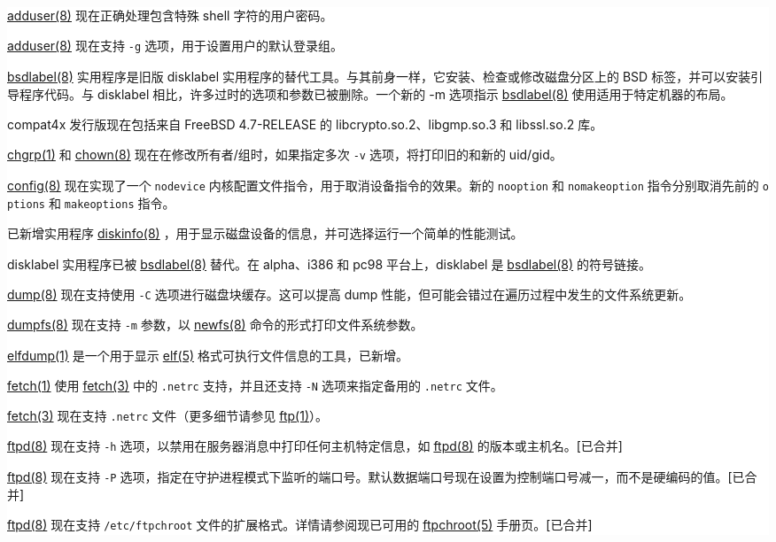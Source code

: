 [adduser(8)](http://www.freebsd.org/cgi/man.cgi?query=adduser&sektion=8&manpath=FreeBSD+5.1-release) 现在正确处理包含特殊 shell 字符的用户密码。

[adduser(8)](http://www.freebsd.org/cgi/man.cgi?query=adduser&sektion=8&manpath=FreeBSD+5.1-release) 现在支持 `-g` 选项，用于设置用户的默认登录组。

[bsdlabel(8)](http://www.freebsd.org/cgi/man.cgi?query=bsdlabel&sektion=8&manpath=FreeBSD+5.1-release) 实用程序是旧版 disklabel 实用程序的替代工具。与其前身一样，它安装、检查或修改磁盘分区上的 BSD 标签，并可以安装引导程序代码。与 disklabel 相比，许多过时的选项和参数已被删除。一个新的 -m 选项指示 [bsdlabel(8)](http://www.freebsd.org/cgi/man.cgi?query=bsdlabel&sektion=8&manpath=FreeBSD+5.1-release) 使用适用于特定机器的布局。

compat4x 发行版现在包括来自 FreeBSD 4.7-RELEASE 的 libcrypto.so.2、libgmp.so.3 和 libssl.so.2 库。

[chgrp(1)](http://www.freebsd.org/cgi/man.cgi?query=chgrp&sektion=1&manpath=FreeBSD+5.1-release) 和 [chown(8)](http://www.freebsd.org/cgi/man.cgi?query=chown&sektion=8&manpath=FreeBSD+5.1-release) 现在在修改所有者/组时，如果指定多次 `-v` 选项，将打印旧的和新的 uid/gid。

[config(8)](http://www.freebsd.org/cgi/man.cgi?query=config&sektion=8&manpath=FreeBSD+5.1-release) 现在实现了一个 `nodevice` 内核配置文件指令，用于取消设备指令的效果。新的 `nooption` 和 `nomakeoption` 指令分别取消先前的 `options` 和 `makeoptions` 指令。

已新增实用程序 [diskinfo(8)](http://www.freebsd.org/cgi/man.cgi?query=diskinfo&sektion=8&manpath=FreeBSD+5.1-release) ，用于显示磁盘设备的信息，并可选择运行一个简单的性能测试。

disklabel 实用程序已被 [bsdlabel(8)](http://www.freebsd.org/cgi/man.cgi?query=bsdlabel&sektion=8&manpath=FreeBSD+5.1-release) 替代。在 alpha、i386 和 pc98 平台上，disklabel 是 [bsdlabel(8)](http://www.freebsd.org/cgi/man.cgi?query=bsdlabel&sektion=8&manpath=FreeBSD+5.1-release) 的符号链接。

[dump(8)](http://www.freebsd.org/cgi/man.cgi?query=dump&sektion=8&manpath=FreeBSD+5.1-release) 现在支持使用 `-C` 选项进行磁盘块缓存。这可以提高 dump 性能，但可能会错过在遍历过程中发生的文件系统更新。

[dumpfs(8)](http://www.freebsd.org/cgi/man.cgi?query=dumpfs&sektion=8&manpath=FreeBSD+5.1-release) 现在支持 `-m` 参数，以 [newfs(8)](http://www.freebsd.org/cgi/man.cgi?query=newfs&sektion=8&manpath=FreeBSD+5.1-release) 命令的形式打印文件系统参数。

[elfdump(1)](http://www.freebsd.org/cgi/man.cgi?query=elfdump&sektion=1&manpath=FreeBSD+5.1-release) 是一个用于显示 [elf(5)](http://www.freebsd.org/cgi/man.cgi?query=elf&sektion=5&manpath=FreeBSD+5.1-release) 格式可执行文件信息的工具，已新增。

[fetch(1)](http://www.freebsd.org/cgi/man.cgi?query=fetch&sektion=1&manpath=FreeBSD+5.1-release) 使用 [fetch(3)](http://www.freebsd.org/cgi/man.cgi?query=fetch&sektion=3&manpath=FreeBSD+5.1-release) 中的 `.netrc` 支持，并且还支持 `-N` 选项来指定备用的 `.netrc` 文件。

[fetch(3)](http://www.freebsd.org/cgi/man.cgi?query=fetch&sektion=3&manpath=FreeBSD+5.1-release) 现在支持 `.netrc` 文件（更多细节请参见 [ftp(1)](http://www.freebsd.org/cgi/man.cgi?query=ftp&sektion=1&manpath=FreeBSD+5.1-release)）。

[ftpd(8)](http://www.freebsd.org/cgi/man.cgi?query=ftpd&sektion=8&manpath=FreeBSD+5.1-release) 现在支持 `-h` 选项，以禁用在服务器消息中打印任何主机特定信息，如 [ftpd(8)](http://www.freebsd.org/cgi/man.cgi?query=ftpd&sektion=8&manpath=FreeBSD+5.1-release) 的版本或主机名。[已合并]

[ftpd(8)](http://www.freebsd.org/cgi/man.cgi?query=ftpd&sektion=8&manpath=FreeBSD+5.1-release) 现在支持 `-P` 选项，指定在守护进程模式下监听的端口号。默认数据端口号现在设置为控制端口号减一，而不是硬编码的值。[已合并]

[ftpd(8)](http://www.freebsd.org/cgi/man.cgi?query=ftpd&sektion=8&manpath=FreeBSD+5.1-release) 现在支持 `/etc/ftpchroot` 文件的扩展格式。详情请参阅现已可用的 [ftpchroot(5)](http://www.freebsd.org/cgi/man.cgi?query=ftpchroot&sektion=5&manpath=FreeBSD+5.1-release) 手册页。[已合并]
